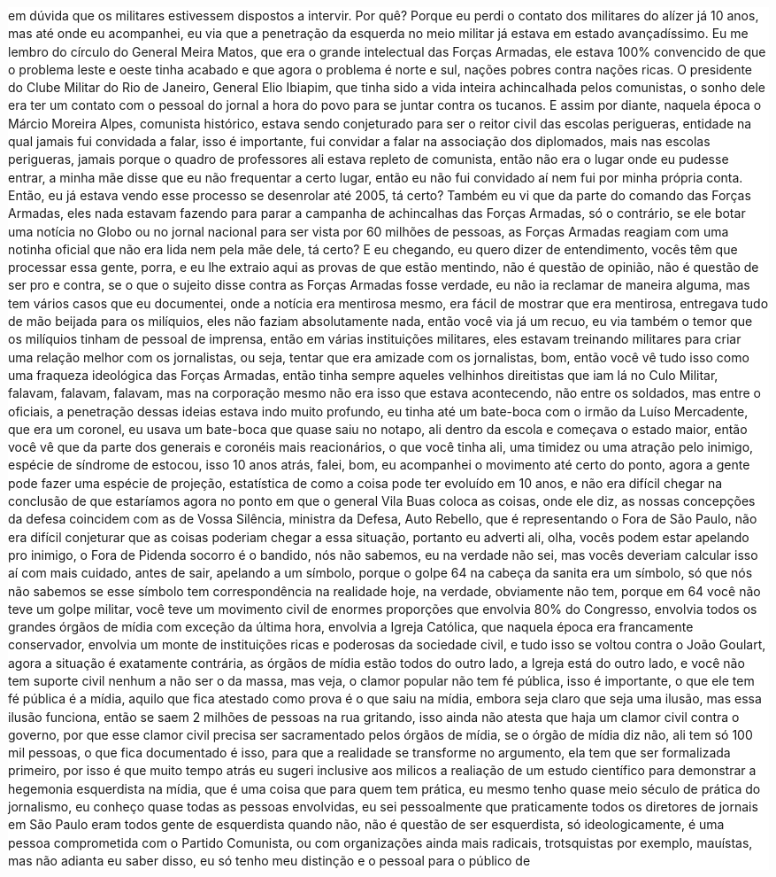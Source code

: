 em dúvida que os militares estivessem dispostos a intervir. Por quê? Porque eu perdi o contato dos militares do alízer já 10 anos, mas até onde eu acompanhei, eu via que a penetração da esquerda no meio militar já estava em estado avançadíssimo. Eu me lembro do círculo do General Meira Matos, que era o grande intelectual das Forças Armadas, ele estava 100% convencido de que o problema leste e oeste tinha acabado e que agora o problema é norte e sul, nações pobres contra nações ricas. O presidente do Clube Militar do Rio de Janeiro, General Elio Ibiapim, que tinha sido a vida inteira achincalhada pelos comunistas, o sonho dele era ter um contato com o pessoal do jornal a hora do povo para se juntar contra os tucanos. E assim por diante, naquela época o Márcio Moreira Alpes, comunista histórico, estava sendo conjeturado para ser o reitor civil das escolas perigueras, entidade na qual jamais fui convidada a falar, isso é importante, fui convidar a falar na associação dos diplomados, mais nas escolas perigueras, jamais porque o quadro de professores ali estava repleto de comunista, então não era o lugar onde eu pudesse entrar, a minha mãe disse que eu não frequentar a certo lugar, então eu não fui convidado aí nem fui por minha própria conta. Então, eu já estava vendo esse processo se desenrolar até 2005, tá certo? Também eu vi que da parte do comando das Forças Armadas, eles nada estavam fazendo para parar a campanha de achincalhas das Forças Armadas, só o contrário, se ele botar uma notícia no Globo ou no jornal nacional para ser vista por 60 milhões de pessoas, as Forças Armadas reagiam com uma notinha oficial que não era lida nem pela mãe dele, tá certo? E eu chegando, eu quero dizer de entendimento, vocês têm que processar essa gente, porra, e eu lhe extraio aqui as provas de que estão mentindo, não é questão de opinião, não é questão de ser pro e contra, se o que o sujeito disse contra as Forças Armadas fosse verdade, eu não ia reclamar de maneira alguma, mas tem vários casos que eu documentei, onde a notícia era mentirosa mesmo, era fácil de mostrar que era mentirosa, entregava tudo de mão beijada para os milíquios, eles não faziam absolutamente nada, então você via já um recuo, eu via também o temor que os milíquios tinham de pessoal de imprensa, então em várias instituições militares, eles estavam treinando militares para criar uma relação melhor com os jornalistas, ou seja, tentar que era amizade com os jornalistas, bom, então você vê tudo isso como uma fraqueza ideológica das Forças Armadas, então tinha sempre aqueles velhinhos direitistas que iam lá no Culo Militar, falavam, falavam, falavam, mas na corporação mesmo não era isso que estava acontecendo, não entre os soldados, mas entre o oficiais, a penetração dessas ideias estava indo muito profundo, eu tinha até um bate-boca com o irmão da Luíso Mercadente, que era um coronel, eu usava um bate-boca que quase saiu no notapo, ali dentro da escola e começava o estado maior, então você vê que da parte dos generais e coronéis mais reacionários, o que você tinha ali, uma timidez ou uma atração pelo inimigo, espécie de síndrome de estocou, isso 10 anos atrás, falei, bom, eu acompanhei o movimento até certo do ponto, agora a gente pode fazer uma espécie de projeção, estatística de como a coisa pode ter evoluído em 10 anos, e não era difícil chegar na conclusão de que estaríamos agora no ponto em que o general Vila Buas coloca as coisas, onde ele diz, as nossas concepções da defesa coincidem com as de Vossa Silência, ministra da Defesa, Auto Rebello, que é representando o Fora de São Paulo, não era difícil conjeturar que as coisas poderiam chegar a essa situação, portanto eu adverti ali, olha, vocês podem estar apelando pro inimigo, o Fora de Pidenda socorro é o bandido, nós não sabemos, eu na verdade não sei, mas vocês deveriam calcular isso aí com mais cuidado, antes de sair, apelando a um símbolo, porque o golpe 64 na cabeça da sanita era um símbolo, só que nós não sabemos se esse símbolo tem correspondência na realidade hoje, na verdade, obviamente não tem, porque em 64 você não teve um golpe militar, você teve um movimento civil de enormes proporções que envolvia 80% do Congresso, envolvia todos os grandes órgãos de mídia com exceção da última hora, envolvia a Igreja Católica, que naquela época era francamente conservador, envolvia um monte de instituições ricas e poderosas da sociedade civil, e tudo isso se voltou contra o João Goulart, agora a situação é exatamente contrária, as órgãos de mídia estão todos do outro lado, a Igreja está do outro lado, e você não tem suporte civil nenhum a não ser o da massa, mas veja, o clamor popular não tem fé pública, isso é importante, o que ele tem fé pública é a mídia, aquilo que fica atestado como prova é o que saiu na mídia, embora seja claro que seja uma ilusão, mas essa ilusão funciona, então se saem 2 milhões de pessoas na rua gritando, isso ainda não atesta que haja um clamor civil contra o governo, por que esse clamor civil precisa ser sacramentado pelos órgãos de mídia, se o órgão de mídia diz não, ali tem só 100 mil pessoas, o que fica documentado é isso, para que a realidade se transforme no argumento, ela tem que ser formalizada primeiro, por isso é que muito tempo atrás eu sugeri inclusive aos milicos a realiação de um estudo científico para demonstrar a hegemonia esquerdista na mídia, que é uma coisa que para quem tem prática, eu mesmo tenho quase meio século de prática do jornalismo, eu conheço quase todas as pessoas envolvidas, eu sei pessoalmente que praticamente todos os diretores de jornais em São Paulo eram todos gente de esquerdista quando não, não é questão de ser esquerdista, só ideologicamente, é uma pessoa comprometida com o Partido Comunista, ou com organizações ainda mais radicais, trotsquistas por exemplo, mauístas, mas não adianta eu saber disso, eu só tenho meu distinção e o pessoal para o público de